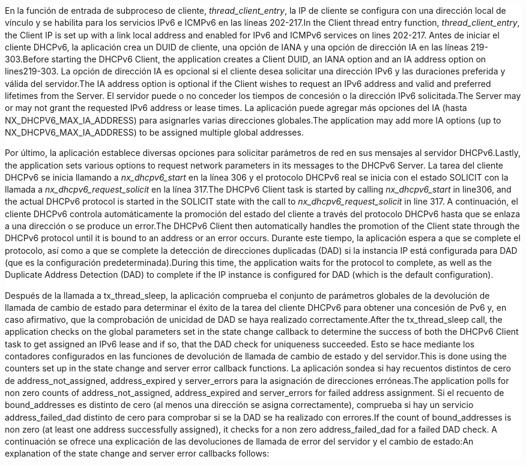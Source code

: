 <span data-ttu-id="29c70-165">En la función de entrada de subproceso de cliente, *thread_client_entry*, la IP de cliente se configura con una dirección local de vínculo y se habilita para los servicios IPv6 e ICMPv6 en las líneas 202-217.</span><span class="sxs-lookup"><span data-stu-id="29c70-165">In the Client thread entry function, *thread_client_entry*, the Client IP is set up with a link local address and enabled for IPv6 and ICMPv6 services on lines 202-217.</span></span> <span data-ttu-id="29c70-166">Antes de iniciar el cliente DHCPv6, la aplicación crea un DUID de cliente, una opción de IANA y una opción de dirección IA en las líneas 219-303.</span><span class="sxs-lookup"><span data-stu-id="29c70-166">Before starting the DHCPv6 Client, the application creates a Client DUID, an IANA option and an IA address option on lines219-303.</span></span> <span data-ttu-id="29c70-167">La opción de dirección IA es opcional si el cliente desea solicitar una dirección IPv6 y las duraciones preferida y válida del servidor.</span><span class="sxs-lookup"><span data-stu-id="29c70-167">The IA address option is optional if the Client wishes to request an IPv6 address and valid and preferred lifetimes from the Server.</span></span> <span data-ttu-id="29c70-168">El servidor puede o no conceder los tiempos de concesión o la dirección IPv6 solicitada.</span><span class="sxs-lookup"><span data-stu-id="29c70-168">The Server may or may not grant the requested IPv6 address or lease times.</span></span> <span data-ttu-id="29c70-169">La aplicación puede agregar más opciones del IA (hasta NX_DHCPV6_MAX_IA_ADDRESS) para asignarles varias direcciones globales.</span><span class="sxs-lookup"><span data-stu-id="29c70-169">The application may add more IA options (up to NX_DHCPV6_MAX_IA_ADDRESS) to be assigned multiple global addresses.</span></span>

<span data-ttu-id="29c70-170">Por último, la aplicación establece diversas opciones para solicitar parámetros de red en sus mensajes al servidor DHCPv6.</span><span class="sxs-lookup"><span data-stu-id="29c70-170">Lastly, the application sets various options to request network parameters in its messages to the DHCPv6 Server.</span></span> <span data-ttu-id="29c70-171">La tarea del cliente DHCPv6 se inicia llamando a *nx_dhcpv6_start* en la línea 306 y el protocolo DHCPv6 real se inicia con el estado SOLICIT con la llamada a *nx_dhcpv6_request_solicit* en la línea 317.</span><span class="sxs-lookup"><span data-stu-id="29c70-171">The DHCPv6 Client task is started by calling *nx_dhcpv6_start* in line306, and the actual DHCPv6 protocol is started in the SOLICIT state with the call to *nx_dhcpv6_request_solicit* in line 317.</span></span> <span data-ttu-id="29c70-172">A continuación, el cliente DHCPv6 controla automáticamente la promoción del estado del cliente a través del protocolo DHCPv6 hasta que se enlaza a una dirección o se produce un error.</span><span class="sxs-lookup"><span data-stu-id="29c70-172">The DHCPv6 Client then automatically handles the promotion of the Client state through the DHCPv6 protocol until it is bound to an address or an error occurs.</span></span> <span data-ttu-id="29c70-173">Durante este tiempo, la aplicación espera a que se complete el protocolo, así como a que se complete la detección de direcciones duplicadas (DAD) si la instancia IP está configurada para DAD (que es la configuración predeterminada).</span><span class="sxs-lookup"><span data-stu-id="29c70-173">During this time, the application waits for the protocol to complete, as well as the Duplicate Address Detection (DAD) to complete if the IP instance is configured for DAD (which is the default configuration).</span></span>

<span data-ttu-id="29c70-174">Después de la llamada a tx_thread_sleep, la aplicación comprueba el conjunto de parámetros globales de la devolución de llamada de cambio de estado para determinar el éxito de la tarea del cliente DHCPv6 para obtener una concesión de Pv6 y, en caso afirmativo, que la comprobación de unicidad de DAD se haya realizado correctamente.</span><span class="sxs-lookup"><span data-stu-id="29c70-174">After the tx_thread_sleep call, the application checks on the global parameters set in the state change callback to determine the success of both the DHCPv6 Client task to get assigned an IPv6 lease and if so, that the DAD check for uniqueness succeeded.</span></span> <span data-ttu-id="29c70-175">Esto se hace mediante los contadores configurados en las funciones de devolución de llamada de cambio de estado y del servidor.</span><span class="sxs-lookup"><span data-stu-id="29c70-175">This is done using the counters set up in the state change and server error callback functions.</span></span> <span data-ttu-id="29c70-176">La aplicación sondea si hay recuentos distintos de cero de address_not_assigned, address_expired y server_errors para la asignación de direcciones erróneas.</span><span class="sxs-lookup"><span data-stu-id="29c70-176">The application polls for non zero counts of address_not_assigned, address_expired and server_errors for failed address assignment.</span></span> <span data-ttu-id="29c70-177">Si el recuento de bound_addresses es distinto de cero (al menos una dirección se asigna correctamente), comprueba si hay un servicio address_failed_dad distinto de cero para comprobar si se la DAD se ha realizado con errores.</span><span class="sxs-lookup"><span data-stu-id="29c70-177">If the count of bound_addresses is non zero (at least one address successfully assigned), it checks for a non zero address_failed_dad for a failed DAD check.</span></span> <span data-ttu-id="29c70-178">A continuación se ofrece una explicación de las devoluciones de llamada de error del servidor y el cambio de estado:</span><span class="sxs-lookup"><span data-stu-id="29c70-178">An explanation of the state change and server error callbacks follows:</span></span>
